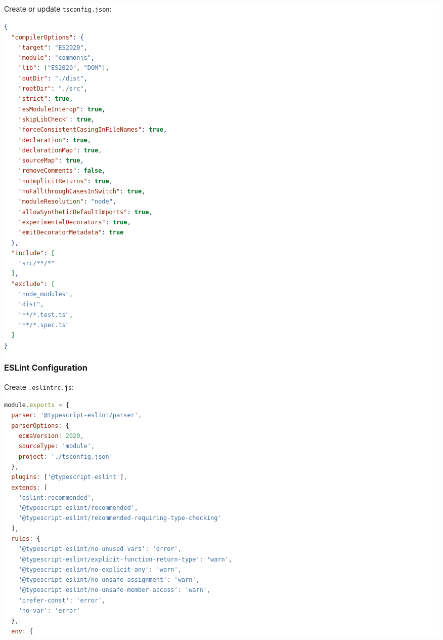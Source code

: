 Create or update `tsconfig.json`:

```json
{
  "compilerOptions": {
    "target": "ES2020",
    "module": "commonjs",
    "lib": ["ES2020", "DOM"],
    "outDir": "./dist",
    "rootDir": "./src",
    "strict": true,
    "esModuleInterop": true,
    "skipLibCheck": true,
    "forceConsistentCasingInFileNames": true,
    "declaration": true,
    "declarationMap": true,
    "sourceMap": true,
    "removeComments": false,
    "noImplicitReturns": true,
    "noFallthroughCasesInSwitch": true,
    "moduleResolution": "node",
    "allowSyntheticDefaultImports": true,
    "experimentalDecorators": true,
    "emitDecoratorMetadata": true
  },
  "include": [
    "src/**/*"
  ],
  "exclude": [
    "node_modules",
    "dist",
    "**/*.test.ts",
    "**/*.spec.ts"
  ]
}
```

### ESLint Configuration

Create `.eslintrc.js`:

```javascript
module.exports = {
  parser: '@typescript-eslint/parser',
  parserOptions: {
    ecmaVersion: 2020,
    sourceType: 'module',
    project: './tsconfig.json'
  },
  plugins: ['@typescript-eslint'],
  extends: [
    'eslint:recommended',
    '@typescript-eslint/recommended',
    '@typescript-eslint/recommended-requiring-type-checking'
  ],
  rules: {
    '@typescript-eslint/no-unused-vars': 'error',
    '@typescript-eslint/explicit-function-return-type': 'warn',
    '@typescript-eslint/no-explicit-any': 'warn',
    '@typescript-eslint/no-unsafe-assignment': 'warn',
    '@typescript-eslint/no-unsafe-member-access': 'warn',
    'prefer-const': 'error',
    'no-var': 'error'
  },
  env: {
```